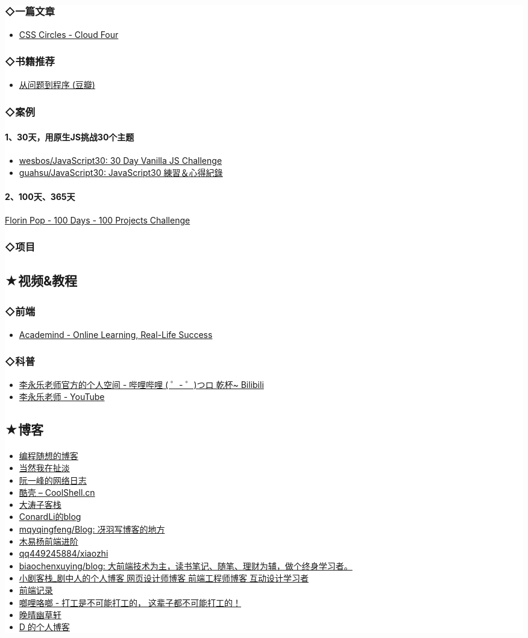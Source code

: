 ### ◇一篇文章

- [CSS Circles - Cloud Four](https://cloudfour.com/thinks/css-circles/)

### ◇书籍推荐

- [从问题到程序 (豆瓣)](https://book.douban.com/subject/1431996/)

### ◇案例

#### 1、30天，用原生JS挑战30个主题

- [wesbos/JavaScript30: 30 Day Vanilla JS Challenge](https://github.com/wesbos/JavaScript30)
- [guahsu/JavaScript30: JavaScript30 練習＆心得紀錄](https://github.com/guahsu/JavaScript30)

#### 2、100天、365天

[Florin Pop - 100 Days - 100 Projects Challenge](https://www.florin-pop.com/blog/2019/09/100-days-100-projects/)

### ◇项目

## ★视频&教程

### ◇前端

- [Academind - Online Learning, Real-Life Success](https://www.academind.com/)

### ◇科普

- [李永乐老师官方的个人空间 - 哔哩哔哩 ( ゜- ゜)つロ 乾杯~ Bilibili](https://space.bilibili.com/9458053?from=search&seid=4970447064227332590)
- [李永乐老师 - YouTube](https://www.youtube.com/%E6%9D%8E%E6%B0%B8%E4%B9%90%E8%80%81%E5%B8%88)

## ★博客

- [编程随想的博客](https://program-think.blogspot.com/)
- [当然我在扯淡](http://www.yinwang.org/)
- [阮一峰的网络日志](http://www.ruanyifeng.com/blog/)
- [酷壳 – CoolShell.cn](https://coolshell.cn/)
- [大涛子客栈](http://www.yangtao.site/vuepress/)
- [ConardLi的blog](http://www.conardli.top/blog/)
- [mqyqingfeng/Blog: 冴羽写博客的地方](https://github.com/mqyqingfeng/Blog)
- [木易杨前端进阶](https://muyiy.cn/)
- [qq449245884/xiaozhi](https://github.com/qq449245884/xiaozhi)
- [biaochenxuying/blog: 大前端技术为主，读书笔记、随笔、理财为辅，做个终身学习者。](https://github.com/biaochenxuying/blog)
- [小剧客栈_剧中人的个人博客 网页设计师博客 前端工程师博客 互动设计学习者](http://bh-lay.com/blog)
- [前端记录](https://lulua87.github.io/)
- [啷哩咯啷 - 打工是不可能打工的， 这辈子都不可能打工的！](https://libin1991.github.io/)
- [晚晴幽草轩](https://www.jeffjade.com/)
- [D 的个人博客](https://88250.b3log.org/)
